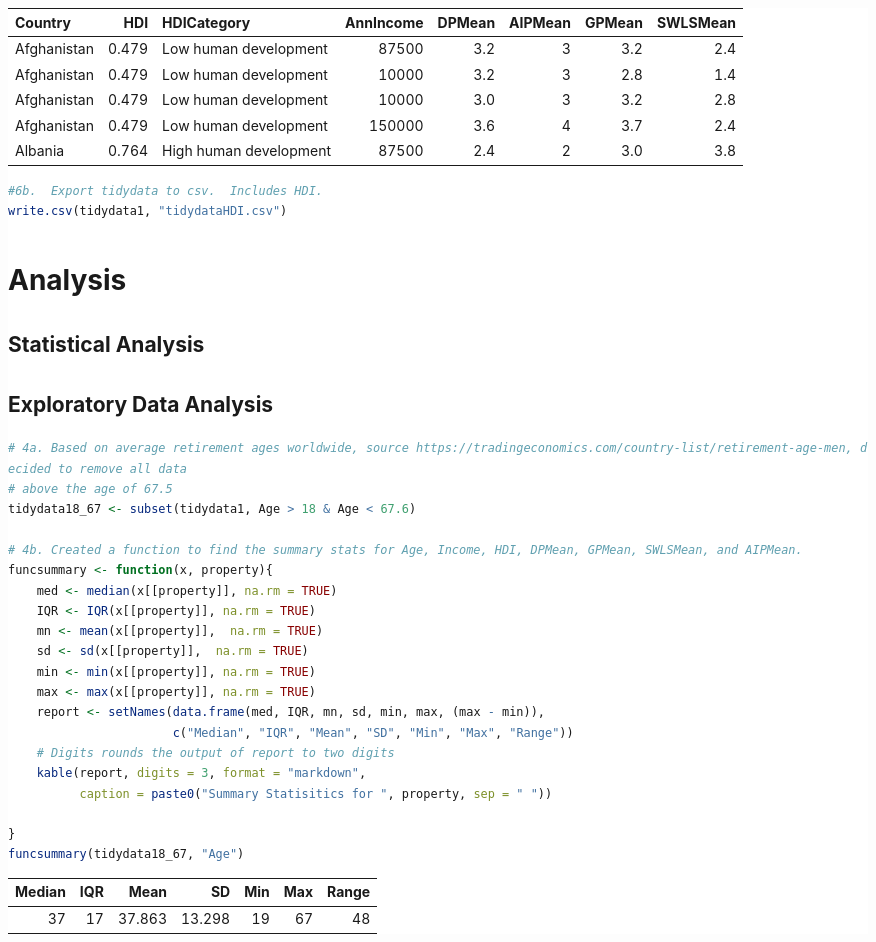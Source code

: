 

|Country     |   HDI|HDICategory            | AnnIncome| DPMean| AIPMean| GPMean| SWLSMean|
|:-----------|-----:|:----------------------|---------:|------:|-------:|------:|--------:|
|Afghanistan | 0.479|Low human development  |     87500|    3.2|       3|    3.2|      2.4|
|Afghanistan | 0.479|Low human development  |     10000|    3.2|       3|    2.8|      1.4|
|Afghanistan | 0.479|Low human development  |     10000|    3.0|       3|    3.2|      2.8|
|Afghanistan | 0.479|Low human development  |    150000|    3.6|       4|    3.7|      2.4|
|Albania     | 0.764|High human development |     87500|    2.4|       2|    3.0|      3.8|

```r
#6b.  Export tidydata to csv.  Includes HDI.
write.csv(tidydata1, "tidydataHDI.csv")
```

# Analysis

## Statistical Analysis

## Exploratory Data Analysis

```r
# 4a. Based on average retirement ages worldwide, source https://tradingeconomics.com/country-list/retirement-age-men, decided to remove all data
# above the age of 67.5
tidydata18_67 <- subset(tidydata1, Age > 18 & Age < 67.6)

# 4b. Created a function to find the summary stats for Age, Income, HDI, DPMean, GPMean, SWLSMean, and AIPMean.  
funcsummary <- function(x, property){
    med <- median(x[[property]], na.rm = TRUE)
    IQR <- IQR(x[[property]], na.rm = TRUE)
    mn <- mean(x[[property]],  na.rm = TRUE)
    sd <- sd(x[[property]],  na.rm = TRUE)
    min <- min(x[[property]], na.rm = TRUE)
    max <- max(x[[property]], na.rm = TRUE)
    report <- setNames(data.frame(med, IQR, mn, sd, min, max, (max - min)), 
                       c("Median", "IQR", "Mean", "SD", "Min", "Max", "Range"))
    # Digits rounds the output of report to two digits
    kable(report, digits = 3, format = "markdown", 
          caption = paste0("Summary Statisitics for ", property, sep = " "))
   
}
funcsummary(tidydata18_67, "Age")
```



| Median| IQR|   Mean|     SD| Min| Max| Range|
|------:|---:|------:|------:|---:|---:|-----:|
|     37|  17| 37.863| 13.298|  19|  67|    48|

